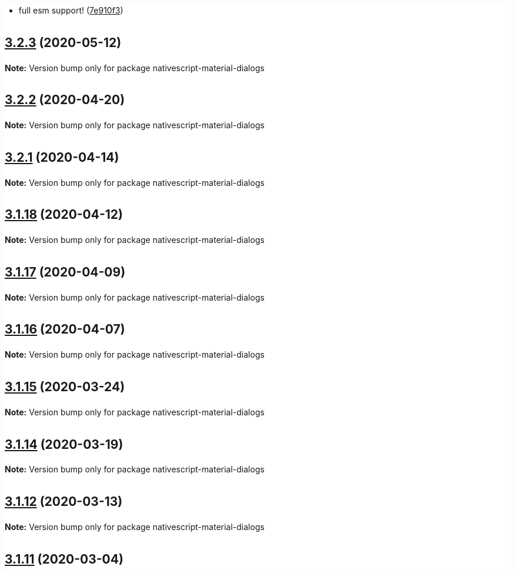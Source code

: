 * full esm support! ([7e910f3](https://github.com/nativescript-community/ui-material-components/commit/7e910f3950659ee4165bfea5cf3cf7379617bf1e))

## [3.2.3](https://github.com/nativescript-community/ui-material-components/compare/v3.2.2...v3.2.3) (2020-05-12)

**Note:** Version bump only for package nativescript-material-dialogs

## [3.2.2](https://github.com/nativescript-community/ui-material-components/compare/v3.2.1...v3.2.2) (2020-04-20)

**Note:** Version bump only for package nativescript-material-dialogs

## [3.2.1](https://github.com/nativescript-community/ui-material-components/compare/v3.2.0...v3.2.1) (2020-04-14)

**Note:** Version bump only for package nativescript-material-dialogs

## [3.1.18](https://github.com/nativescript-community/ui-material-components/compare/v3.1.17...v3.1.18) (2020-04-12)

**Note:** Version bump only for package nativescript-material-dialogs

## [3.1.17](https://github.com/nativescript-community/ui-material-components/compare/v3.1.16...v3.1.17) (2020-04-09)

**Note:** Version bump only for package nativescript-material-dialogs

## [3.1.16](https://github.com/nativescript-community/ui-material-components/compare/v3.1.15...v3.1.16) (2020-04-07)

**Note:** Version bump only for package nativescript-material-dialogs

## [3.1.15](https://github.com/nativescript-community/ui-material-components/compare/v3.1.14...v3.1.15) (2020-03-24)

**Note:** Version bump only for package nativescript-material-dialogs

## [3.1.14](https://github.com/nativescript-community/ui-material-components/compare/v3.1.13...v3.1.14) (2020-03-19)

**Note:** Version bump only for package nativescript-material-dialogs

## [3.1.12](https://github.com/nativescript-community/ui-material-components/compare/v3.1.11...v3.1.12) (2020-03-13)

**Note:** Version bump only for package nativescript-material-dialogs

## [3.1.11](https://github.com/nativescript-community/ui-material-components/compare/v3.1.10...v3.1.11) (2020-03-04)
